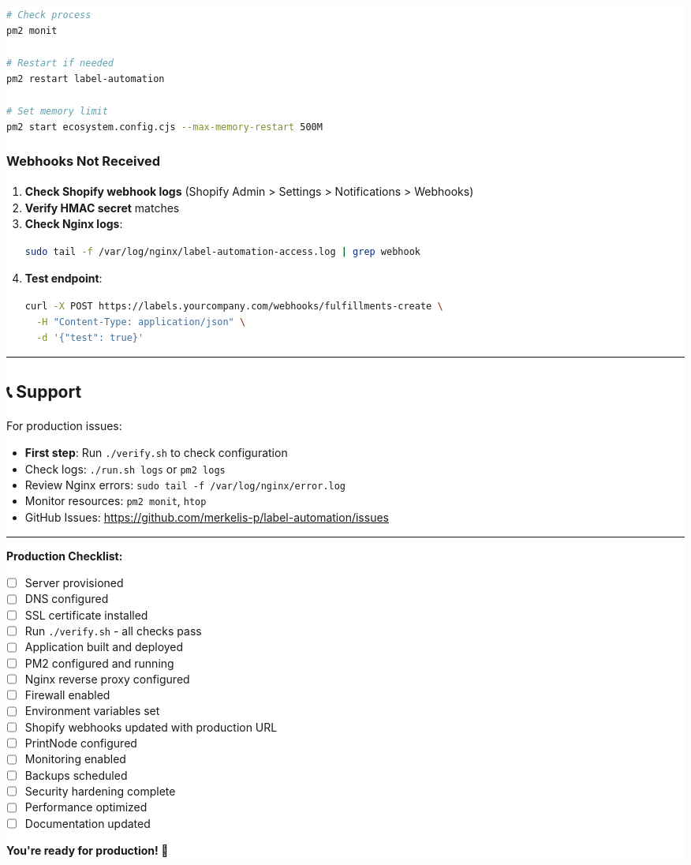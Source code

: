 ```bash
# Check process
pm2 monit

# Restart if needed
pm2 restart label-automation

# Set memory limit
pm2 start ecosystem.config.cjs --max-memory-restart 500M
```

### Webhooks Not Received

1. **Check Shopify webhook logs** (Shopify Admin > Settings > Notifications > Webhooks)
2. **Verify HMAC secret** matches
3. **Check Nginx logs**:
   ```bash
   sudo tail -f /var/log/nginx/label-automation-access.log | grep webhook
   ```
4. **Test endpoint**:
   ```bash
   curl -X POST https://labels.yourcompany.com/webhooks/fulfillments-create \
     -H "Content-Type: application/json" \
     -d '{"test": true}'
   ```

---

## 📞 Support

For production issues:
- **First step**: Run `./verify.sh` to check configuration
- Check logs: `./run.sh logs` or `pm2 logs`
- Review Nginx errors: `sudo tail -f /var/log/nginx/error.log`
- Monitor resources: `pm2 monit`, `htop`
- GitHub Issues: https://github.com/merkelis-p/label-automation/issues

---

**Production Checklist:**

- [ ] Server provisioned
- [ ] DNS configured
- [ ] SSL certificate installed
- [ ] Run `./verify.sh` - all checks pass
- [ ] Application built and deployed
- [ ] PM2 configured and running
- [ ] Nginx reverse proxy configured
- [ ] Firewall enabled
- [ ] Environment variables set
- [ ] Shopify webhooks updated with production URL
- [ ] PrintNode configured
- [ ] Monitoring enabled
- [ ] Backups scheduled
- [ ] Security hardening complete
- [ ] Performance optimized
- [ ] Documentation updated

**You're ready for production! 🚀**
